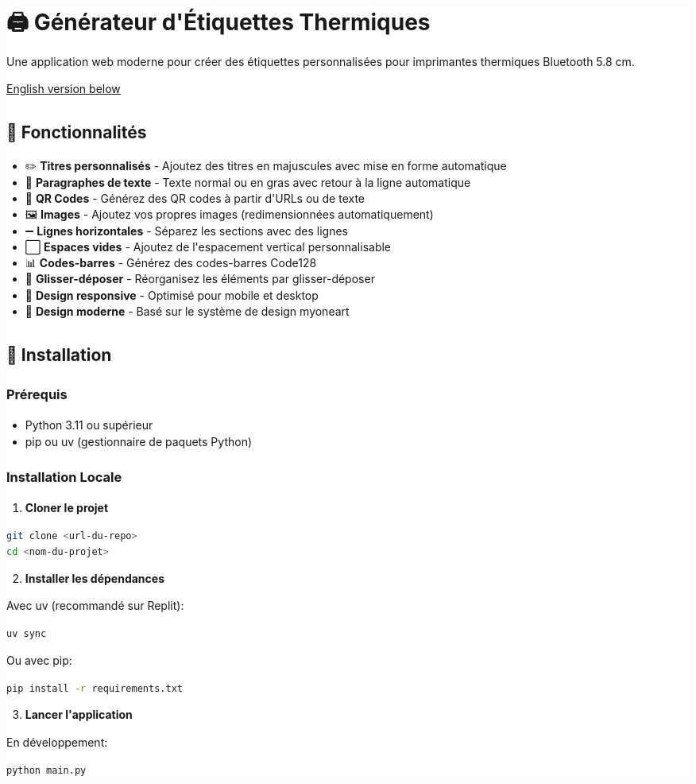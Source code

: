 # 🖨️ Générateur d'Étiquettes Thermiques

Une application web moderne pour créer des étiquettes personnalisées pour imprimantes thermiques Bluetooth 5.8 cm.

[English version below](#english-version)

## 🌟 Fonctionnalités

- ✏️ **Titres personnalisés** - Ajoutez des titres en majuscules avec mise en forme automatique
- 📝 **Paragraphes de texte** - Texte normal ou en gras avec retour à la ligne automatique
- 📱 **QR Codes** - Générez des QR codes à partir d'URLs ou de texte
- 🖼️ **Images** - Ajoutez vos propres images (redimensionnées automatiquement)
- ➖ **Lignes horizontales** - Séparez les sections avec des lignes
- ⬜ **Espaces vides** - Ajoutez de l'espacement vertical personnalisable
- 📊 **Codes-barres** - Générez des codes-barres Code128
- 🎯 **Glisser-déposer** - Réorganisez les éléments par glisser-déposer
- 📱 **Design responsive** - Optimisé pour mobile et desktop
- 🎨 **Design moderne** - Basé sur le système de design myoneart

## 🚀 Installation

### Prérequis

- Python 3.11 ou supérieur
- pip ou uv (gestionnaire de paquets Python)

### Installation Locale

1. **Cloner le projet**
```bash
git clone <url-du-repo>
cd <nom-du-projet>
```

2. **Installer les dépendances**

Avec uv (recommandé sur Replit):
```bash
uv sync
```

Ou avec pip:
```bash
pip install -r requirements.txt
```

3. **Lancer l'application**

En développement:
```bash
python main.py
```

